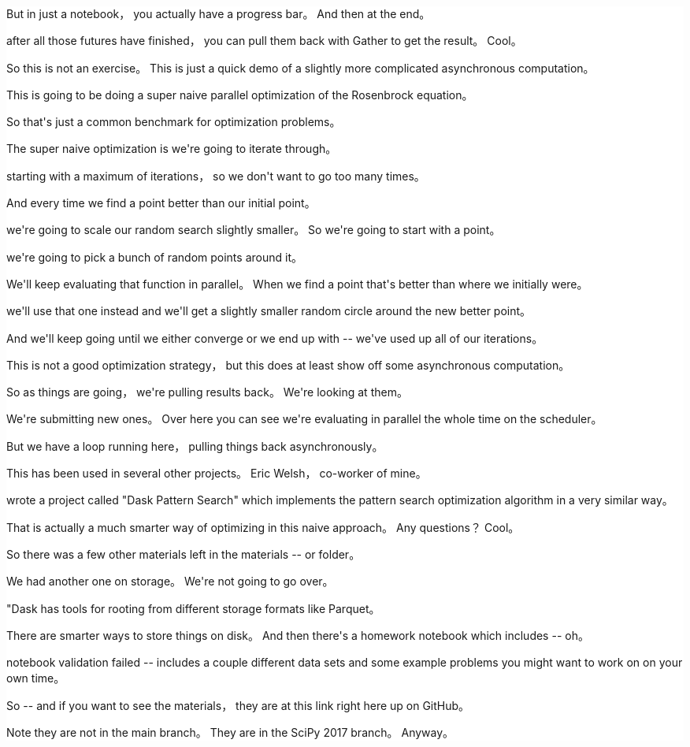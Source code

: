  But in just a notebook， you actually have a progress bar。 And then at the end。

 after all those futures have finished， you can pull them back with Gather to get the result。 Cool。

 So this is not an exercise。 This is just a quick demo of a slightly more complicated asynchronous computation。

 This is going to be doing a super naive parallel optimization of the Rosenbrock equation。

 So that's just a common benchmark for optimization problems。

 The super naive optimization is we're going to iterate through。

 starting with a maximum of iterations， so we don't want to go too many times。

 And every time we find a point better than our initial point。

 we're going to scale our random search slightly smaller。 So we're going to start with a point。

 we're going to pick a bunch of random points around it。

 We'll keep evaluating that function in parallel。 When we find a point that's better than where we initially were。

 we'll use that one instead and we'll get a slightly smaller random circle around the new better point。

 And we'll keep going until we either converge or we end up with -- we've used up all of our iterations。

 This is not a good optimization strategy， but this does at least show off some asynchronous computation。

 So as things are going， we're pulling results back。 We're looking at them。

 We're submitting new ones。 Over here you can see we're evaluating in parallel the whole time on the scheduler。

 But we have a loop running here， pulling things back asynchronously。

 This has been used in several other projects。 Eric Welsh， co-worker of mine。

 wrote a project called "Dask Pattern Search" which implements the pattern search optimization algorithm in a very similar way。

 That is actually a much smarter way of optimizing in this naive approach。 Any questions？ Cool。

 So there was a few other materials left in the materials -- or folder。

 We had another one on storage。 We're not going to go over。

 "Dask has tools for rooting from different storage formats like Parquet。

 There are smarter ways to store things on disk。 And then there's a homework notebook which includes -- oh。

 notebook validation failed -- includes a couple different data sets and some example problems you might want to work on on your own time。

 So -- and if you want to see the materials， they are at this link right here up on GitHub。

 Note they are not in the main branch。 They are in the SciPy 2017 branch。 Anyway。
